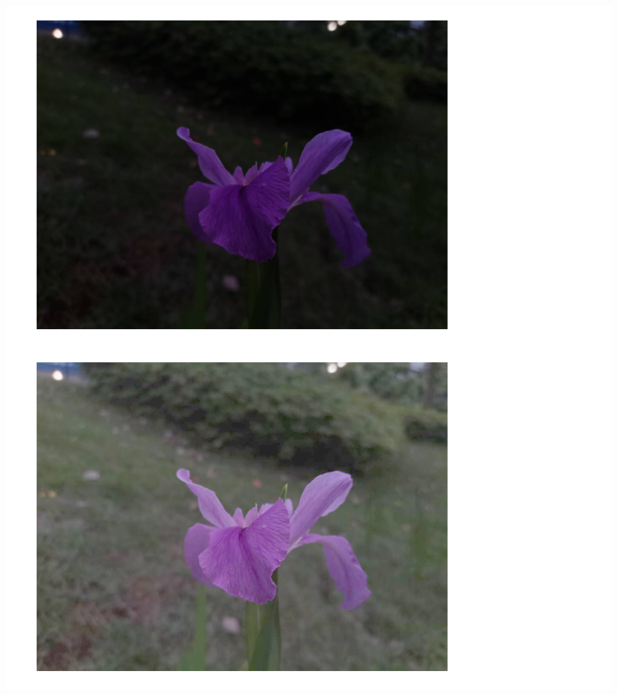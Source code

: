 <img src="06-coremodule_files/figure-html/unnamed-chunk-76-1.png" width="672" /><img src="06-coremodule_files/figure-html/unnamed-chunk-76-2.png" width="672" />
